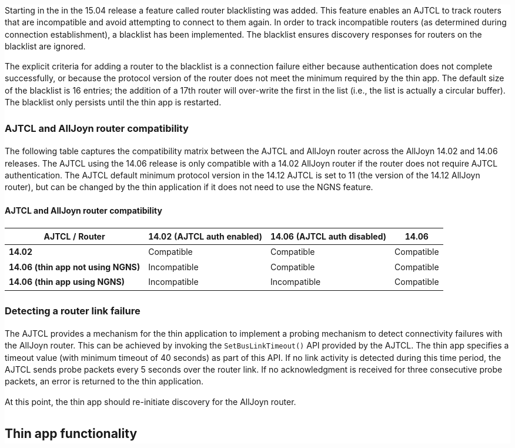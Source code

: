Starting in the in the 15.04 release a feature called router blacklisting was
added. This feature enables an AJTCL to track routers that are incompatible and
avoid attempting to connect to them again. In order to track incompatible
routers (as determined during connection establishment), a blacklist has been
implemented. The blacklist ensures discovery responses for routers on the
blacklist are ignored.

The explicit criteria for adding a router to the blacklist
is a connection failure either because authentication does
not complete successfully, or because the protocol version
of the router does not meet the minimum required by the thin app.
The default size of the blacklist is 16 entries; the addition of
a 17th router will over-write the first in the list (i.e.,
the list is actually a circular buffer). The blacklist only
persists until the thin app is restarted.

### AJTCL and AllJoyn router compatibility

The following table captures the compatibility matrix between
the AJTCL and AllJoyn router across the AllJoyn 14.02 and 14.06
releases. The AJTCL using the 14.06 release is only compatible
with a 14.02 AllJoyn router if the router does not require AJTCL
authentication. The AJTCL default minimum protocol version
in the 14.12 AJTCL is set to 11 (the version of the 14.12
AllJoyn router), but can be changed by the thin application
if it does not need to use the NGNS feature.

#### AJTCL and AllJoyn router compatibility

| AJTCL / Router | 14.02 (AJTCL auth enabled) | 14.06 (AJTCL auth disabled) | 14.06 |
|---|---|---|---|
| **14.02** | Compatible | Compatible | Compatible |
| **14.06 (thin app not using NGNS)** | Incompatible | Compatible | Compatible |
| **14.06 (thin app using NGNS)** | Incompatible | Incompatible | Compatible |

### Detecting a router link failure

The AJTCL provides a mechanism for the thin application to
implement a probing mechanism to detect connectivity failures
with the AllJoyn router. This can be achieved by invoking the
`SetBusLinkTimeout()` API provided by the AJTCL. The thin app
specifies a timeout value (with minimum timeout of 40 seconds)
as part of this API. If no link activity is detected during
this time period, the AJTCL sends probe packets every 5 seconds
over the router link. If no acknowledgment is received for three
consecutive probe packets, an error is returned to the thin application.

At this point, the thin app should re-initiate discovery for the AllJoyn router.

## Thin app functionality
